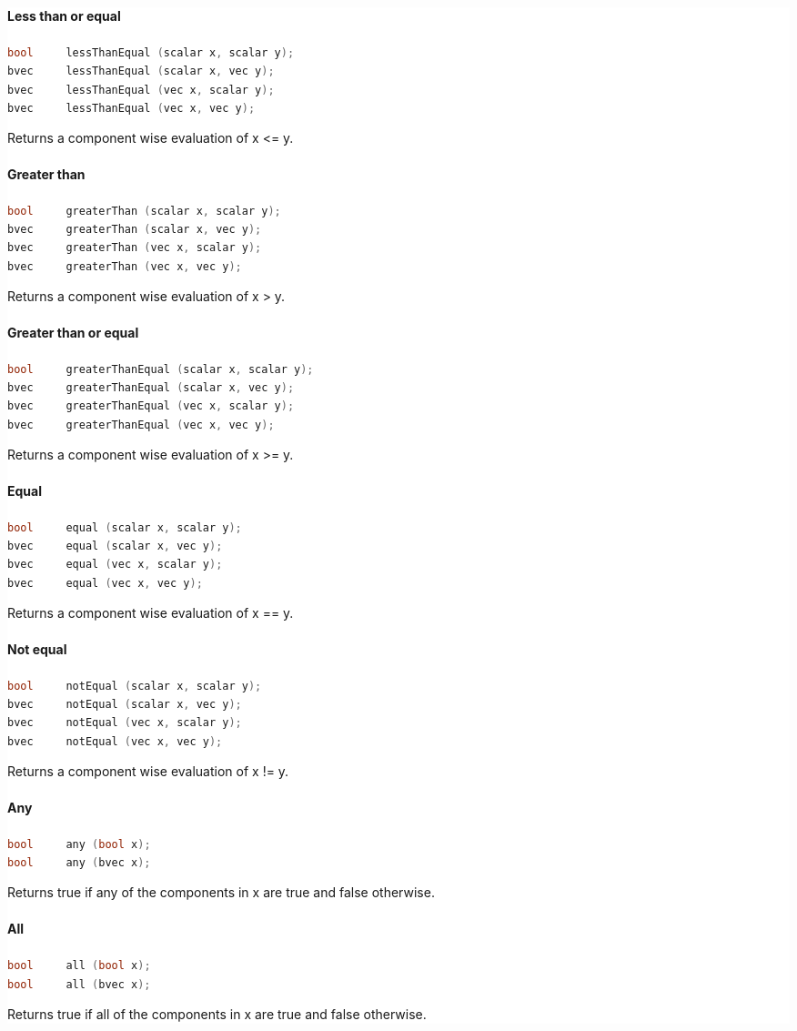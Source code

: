 #### Less than or equal
```c++
bool     lessThanEqual (scalar x, scalar y);
bvec     lessThanEqual (scalar x, vec y);
bvec     lessThanEqual (vec x, scalar y);
bvec     lessThanEqual (vec x, vec y);
```
Returns a component wise evaluation of x <= y.

#### Greater than
```c++
bool     greaterThan (scalar x, scalar y);
bvec     greaterThan (scalar x, vec y);
bvec     greaterThan (vec x, scalar y);
bvec     greaterThan (vec x, vec y);
```
Returns a component wise evaluation of x > y.

#### Greater than or equal
```c++
bool     greaterThanEqual (scalar x, scalar y);
bvec     greaterThanEqual (scalar x, vec y);
bvec     greaterThanEqual (vec x, scalar y);
bvec     greaterThanEqual (vec x, vec y);
```
Returns a component wise evaluation of x >= y.

#### Equal
```c++
bool     equal (scalar x, scalar y);
bvec     equal (scalar x, vec y);
bvec     equal (vec x, scalar y);
bvec     equal (vec x, vec y);
```
Returns a component wise evaluation of x == y.

#### Not equal
```c++
bool     notEqual (scalar x, scalar y);
bvec     notEqual (scalar x, vec y);
bvec     notEqual (vec x, scalar y);
bvec     notEqual (vec x, vec y);
```
Returns a component wise evaluation of x != y.

#### Any
```c++
bool     any (bool x);
bool     any (bvec x);
```
Returns true if any of the components in x are true and false otherwise.

#### All
```c++
bool     all (bool x);
bool     all (bvec x);
```
Returns true if all of the components in x are true and false otherwise.

